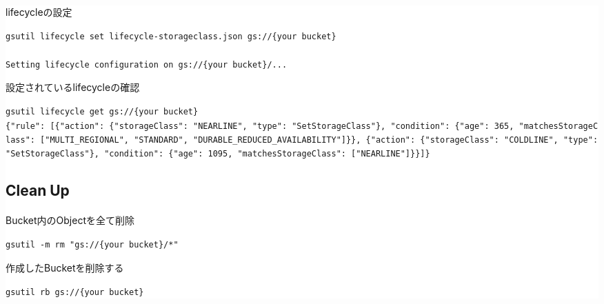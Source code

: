 lifecycleの設定

```
gsutil lifecycle set lifecycle-storageclass.json gs://{your bucket}

Setting lifecycle configuration on gs://{your bucket}/...
```

設定されているlifecycleの確認

```
gsutil lifecycle get gs://{your bucket}
{"rule": [{"action": {"storageClass": "NEARLINE", "type": "SetStorageClass"}, "condition": {"age": 365, "matchesStorageClass": ["MULTI_REGIONAL", "STANDARD", "DURABLE_REDUCED_AVAILABILITY"]}}, {"action": {"storageClass": "COLDLINE", "type": "SetStorageClass"}, "condition": {"age": 1095, "matchesStorageClass": ["NEARLINE"]}}]}
```

## Clean Up

Bucket内のObjectを全て削除

```
gsutil -m rm "gs://{your bucket}/*"
```

作成したBucketを削除する

```
gsutil rb gs://{your bucket}
```
